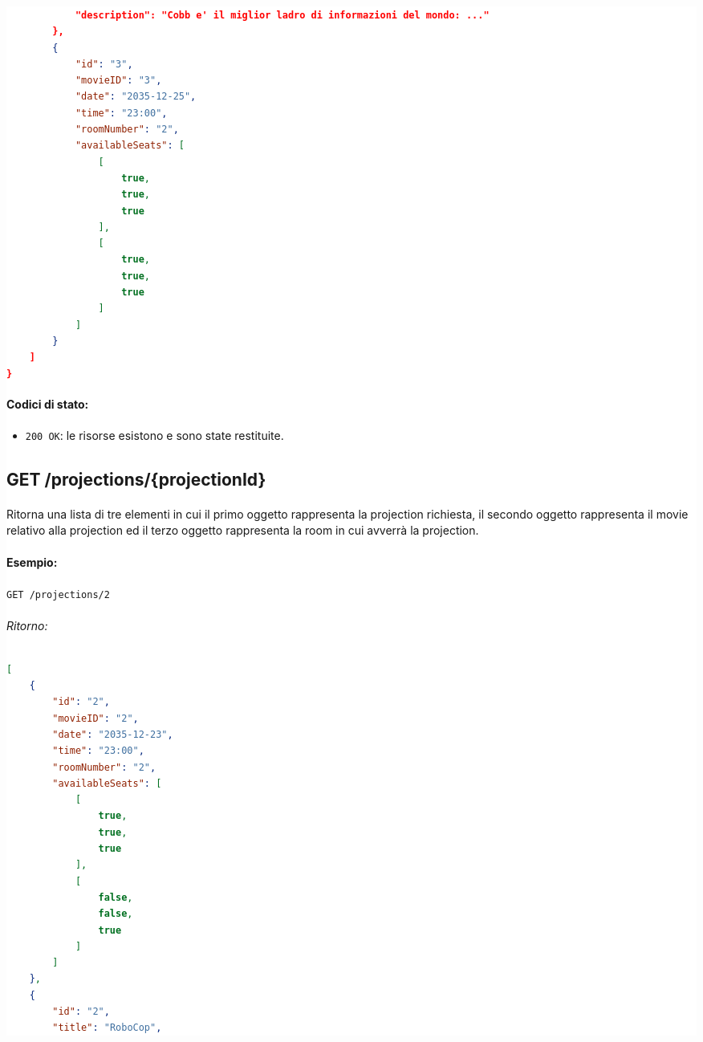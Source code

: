 ```json
            "description": "Cobb e' il miglior ladro di informazioni del mondo: ..."
        },
        {
            "id": "3",
            "movieID": "3",
            "date": "2035-12-25",
            "time": "23:00",
            "roomNumber": "2",
            "availableSeats": [
                [
                    true,
                    true,
                    true
                ],
                [
                    true,
                    true,
                    true
                ]
            ]
        }
    ]
}
```

#### Codici di stato:

* `200 OK`: le risorse esistono e sono state restituite.

## GET /projections/{projectionId}

Ritorna una lista di tre elementi in cui il primo oggetto rappresenta la projection richiesta, il secondo oggetto rappresenta il movie relativo alla projection ed il terzo oggetto rappresenta la room in cui avverrà la projection.

#### Esempio:

`GET /projections/2`

###### Ritorno:

```json
[
    {
        "id": "2",
        "movieID": "2",
        "date": "2035-12-23",
        "time": "23:00",
        "roomNumber": "2",
        "availableSeats": [
            [
                true,
                true,
                true
            ],
            [
                false,
                false,
                true
            ]
        ]
    },
    {
        "id": "2",
        "title": "RoboCop",
```